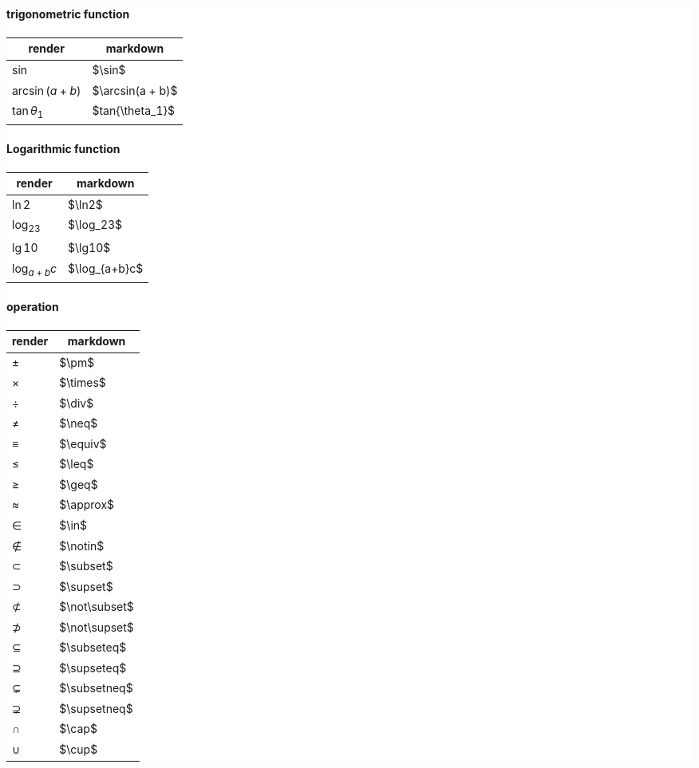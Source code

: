 


#### trigonometric function

| render           | markdown          |
| ---------------- | ----------------- |
| $\sin$           | $\sin\$           |
| $\arcsin(a + b)$ | $\arcsin(a + b)\$ |
| $\tan{\theta_1}$ | $tan{\theta_1}\$  |



#### Logarithmic function

| render        | markdown       |
| ------------- | -------------- |
| $\ln2$        | $\ln2\$        |
| $\log_23$     | $\log_23\$     |
| $\lg10$       | $\lg10\$       |
| $\log_{a+b}c$ | $\log_{a+b}c\$ |



#### operation

| render        | markdown       |
| ------------- | -------------- |
| $\pm$         | $\pm\$         |
| $\times$      | $\times\$      |
| $\div$        | $\div\$        |
| $\neq$        | $\neq\$        |
| $\equiv$      | $\equiv\$      |
| $\leq$        | $\leq\$        |
| $\geq$        | $\geq\$        |
| $\approx$     | $\approx\$     |
| $\in$         | $\in\$         |
| $\notin$      | $\notin\$      |
| $\subset$     | $\subset\$     |
| $\supset$     | $\supset\$     |
| $\not\subset$ | $\not\subset\$ |
| $\not\supset$ | $\not\supset\$ |
| $\subseteq$   | $\subseteq\$   |
| $\supseteq$   | $\supseteq\$   |
| $\subsetneq$  | $\subsetneq\$  |
| $\supsetneq$  | $\supsetneq\$  |
| $\cap$        | $\cap\$        |
| $\cup$        | $\cup\$        |